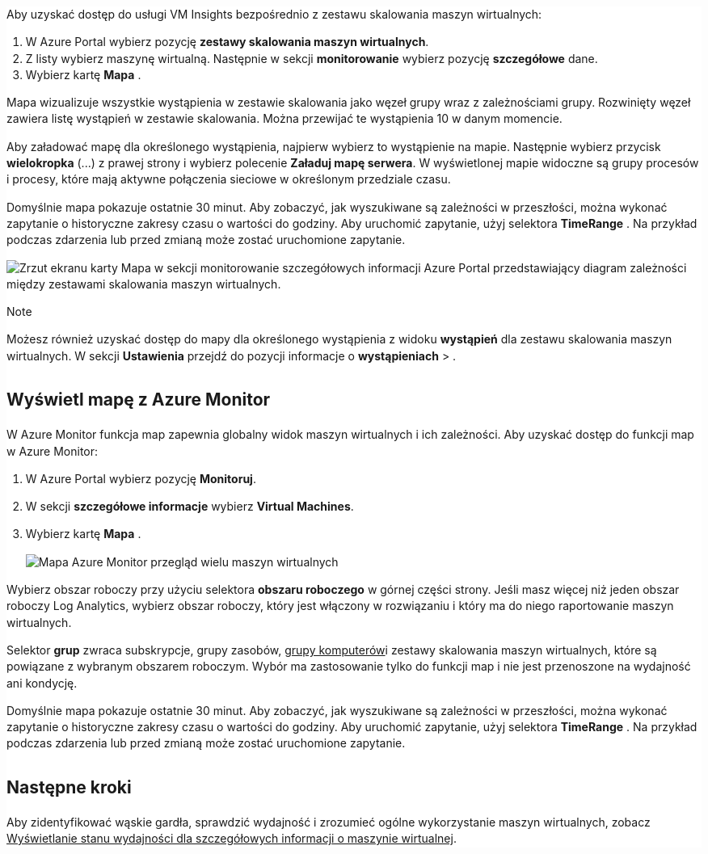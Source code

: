 Aby uzyskać dostęp do usługi VM Insights bezpośrednio z zestawu skalowania maszyn wirtualnych:

1. W Azure Portal wybierz pozycję **zestawy skalowania maszyn wirtualnych**.
2. Z listy wybierz maszynę wirtualną. Następnie w sekcji **monitorowanie** wybierz pozycję **szczegółowe** dane.  
3. Wybierz kartę **Mapa** .

Mapa wizualizuje wszystkie wystąpienia w zestawie skalowania jako węzeł grupy wraz z zależnościami grupy. Rozwinięty węzeł zawiera listę wystąpień w zestawie skalowania. Można przewijać te wystąpienia 10 w danym momencie. 

Aby załadować mapę dla określonego wystąpienia, najpierw wybierz to wystąpienie na mapie. Następnie wybierz przycisk **wielokropka** (...) z prawej strony i wybierz polecenie **Załaduj mapę serwera**. W wyświetlonej mapie widoczne są grupy procesów i procesy, które mają aktywne połączenia sieciowe w określonym przedziale czasu. 

Domyślnie mapa pokazuje ostatnie 30 minut. Aby zobaczyć, jak wyszukiwane są zależności w przeszłości, można wykonać zapytanie o historyczne zakresy czasu o wartości do godziny. Aby uruchomić zapytanie, użyj selektora **TimeRange** . Na przykład podczas zdarzenia lub przed zmianą może zostać uruchomione zapytanie.

![Zrzut ekranu karty Mapa w sekcji monitorowanie szczegółowych informacji Azure Portal przedstawiający diagram zależności między zestawami skalowania maszyn wirtualnych.](./media/vminsights-maps/map-direct-vmss-01.png)

>[!NOTE]
>Możesz również uzyskać dostęp do mapy dla określonego wystąpienia z widoku **wystąpień** dla zestawu skalowania maszyn wirtualnych. W sekcji **Ustawienia** przejdź do pozycji informacje o **wystąpieniach**  >  .

## <a name="view-a-map-from-azure-monitor"></a>Wyświetl mapę z Azure Monitor

W Azure Monitor funkcja map zapewnia globalny widok maszyn wirtualnych i ich zależności. Aby uzyskać dostęp do funkcji map w Azure Monitor:

1. W Azure Portal wybierz pozycję **Monitoruj**. 
2. W sekcji **szczegółowe informacje** wybierz **Virtual Machines**.
3. Wybierz kartę **Mapa** .

   ![Mapa Azure Monitor przegląd wielu maszyn wirtualnych](./media/vminsights-maps/map-multivm-azure-monitor-01.png)

Wybierz obszar roboczy przy użyciu selektora **obszaru roboczego** w górnej części strony. Jeśli masz więcej niż jeden obszar roboczy Log Analytics, wybierz obszar roboczy, który jest włączony w rozwiązaniu i który ma do niego raportowanie maszyn wirtualnych. 

Selektor **grup** zwraca subskrypcje, grupy zasobów, [grupy komputerów](../logs/computer-groups.md)i zestawy skalowania maszyn wirtualnych, które są powiązane z wybranym obszarem roboczym. Wybór ma zastosowanie tylko do funkcji map i nie jest przenoszone na wydajność ani kondycję.

Domyślnie mapa pokazuje ostatnie 30 minut. Aby zobaczyć, jak wyszukiwane są zależności w przeszłości, można wykonać zapytanie o historyczne zakresy czasu o wartości do godziny. Aby uruchomić zapytanie, użyj selektora **TimeRange** . Na przykład podczas zdarzenia lub przed zmianą może zostać uruchomione zapytanie.  

## <a name="next-steps"></a>Następne kroki

Aby zidentyfikować wąskie gardła, sprawdzić wydajność i zrozumieć ogólne wykorzystanie maszyn wirtualnych, zobacz [Wyświetlanie stanu wydajności dla szczegółowych informacji o maszynie wirtualnej](vminsights-performance.md).
